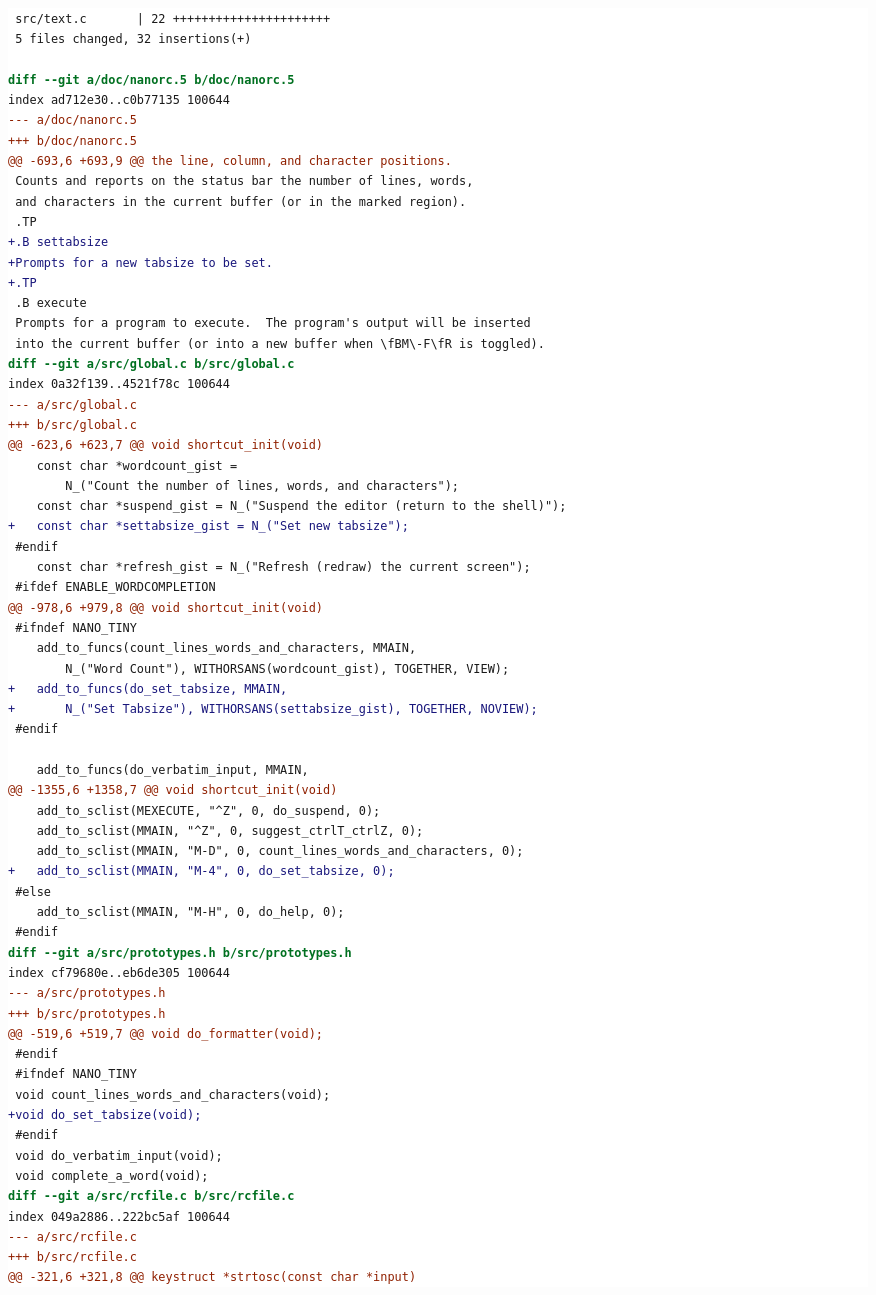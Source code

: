 ```patch
 src/text.c       | 22 ++++++++++++++++++++++
 5 files changed, 32 insertions(+)

diff --git a/doc/nanorc.5 b/doc/nanorc.5
index ad712e30..c0b77135 100644
--- a/doc/nanorc.5
+++ b/doc/nanorc.5
@@ -693,6 +693,9 @@ the line, column, and character positions.
 Counts and reports on the status bar the number of lines, words,
 and characters in the current buffer (or in the marked region).
 .TP
+.B settabsize
+Prompts for a new tabsize to be set.
+.TP
 .B execute
 Prompts for a program to execute.  The program's output will be inserted
 into the current buffer (or into a new buffer when \fBM\-F\fR is toggled).
diff --git a/src/global.c b/src/global.c
index 0a32f139..4521f78c 100644
--- a/src/global.c
+++ b/src/global.c
@@ -623,6 +623,7 @@ void shortcut_init(void)
 	const char *wordcount_gist =
 		N_("Count the number of lines, words, and characters");
 	const char *suspend_gist = N_("Suspend the editor (return to the shell)");
+	const char *settabsize_gist = N_("Set new tabsize");
 #endif
 	const char *refresh_gist = N_("Refresh (redraw) the current screen");
 #ifdef ENABLE_WORDCOMPLETION
@@ -978,6 +979,8 @@ void shortcut_init(void)
 #ifndef NANO_TINY
 	add_to_funcs(count_lines_words_and_characters, MMAIN,
 		N_("Word Count"), WITHORSANS(wordcount_gist), TOGETHER, VIEW);
+	add_to_funcs(do_set_tabsize, MMAIN,
+		N_("Set Tabsize"), WITHORSANS(settabsize_gist), TOGETHER, NOVIEW);
 #endif
 
 	add_to_funcs(do_verbatim_input, MMAIN,
@@ -1355,6 +1358,7 @@ void shortcut_init(void)
 	add_to_sclist(MEXECUTE, "^Z", 0, do_suspend, 0);
 	add_to_sclist(MMAIN, "^Z", 0, suggest_ctrlT_ctrlZ, 0);
 	add_to_sclist(MMAIN, "M-D", 0, count_lines_words_and_characters, 0);
+	add_to_sclist(MMAIN, "M-4", 0, do_set_tabsize, 0);
 #else
 	add_to_sclist(MMAIN, "M-H", 0, do_help, 0);
 #endif
diff --git a/src/prototypes.h b/src/prototypes.h
index cf79680e..eb6de305 100644
--- a/src/prototypes.h
+++ b/src/prototypes.h
@@ -519,6 +519,7 @@ void do_formatter(void);
 #endif
 #ifndef NANO_TINY
 void count_lines_words_and_characters(void);
+void do_set_tabsize(void);
 #endif
 void do_verbatim_input(void);
 void complete_a_word(void);
diff --git a/src/rcfile.c b/src/rcfile.c
index 049a2886..222bc5af 100644
--- a/src/rcfile.c
+++ b/src/rcfile.c
@@ -321,6 +321,8 @@ keystruct *strtosc(const char *input)
```